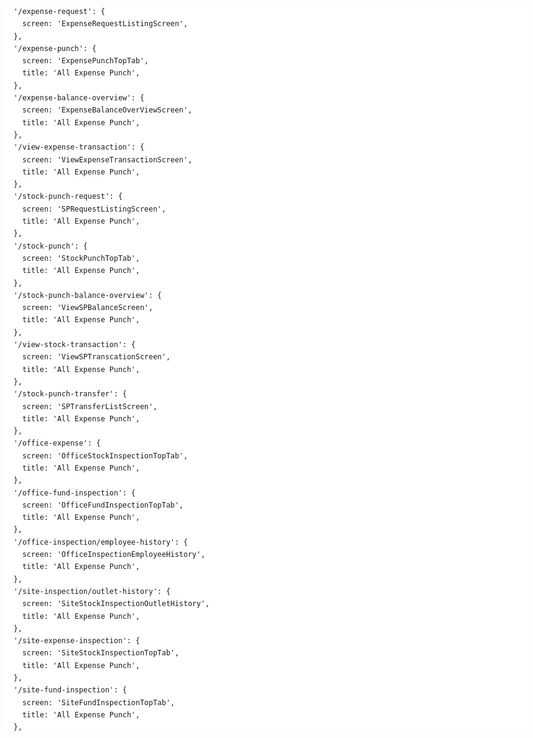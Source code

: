       '/expense-request': {
        screen: 'ExpenseRequestListingScreen',
      },
      '/expense-punch': {
        screen: 'ExpensePunchTopTab',
        title: 'All Expense Punch',
      },
      '/expense-balance-overview': {
        screen: 'ExpenseBalanceOverViewScreen',
        title: 'All Expense Punch',
      },
      '/view-expense-transaction': {
        screen: 'ViewExpenseTransactionScreen',
        title: 'All Expense Punch',
      },
      '/stock-punch-request': {
        screen: 'SPRequestListingScreen',
        title: 'All Expense Punch',
      },
      '/stock-punch': {
        screen: 'StockPunchTopTab',
        title: 'All Expense Punch',
      },
      '/stock-punch-balance-overview': {
        screen: 'ViewSPBalanceScreen',
        title: 'All Expense Punch',
      },
      '/view-stock-transaction': {
        screen: 'ViewSPTranscationScreen',
        title: 'All Expense Punch',
      },
      '/stock-punch-transfer': {
        screen: 'SPTransferListScreen',
        title: 'All Expense Punch',
      },
      '/office-expense': {
        screen: 'OfficeStockInspectionTopTab',
        title: 'All Expense Punch',
      },
      '/office-fund-inspection': {
        screen: 'OfficeFundInspectionTopTab',
        title: 'All Expense Punch',
      },
      '/office-inspection/employee-history': {
        screen: 'OfficeInspectionEmployeeHistory',
        title: 'All Expense Punch',
      },
      '/site-inspection/outlet-history': {
        screen: 'SiteStockInspectionOutletHistory',
        title: 'All Expense Punch',
      },
      '/site-expense-inspection': {
        screen: 'SiteStockInspectionTopTab',
        title: 'All Expense Punch',
      },
      '/site-fund-inspection': {
        screen: 'SiteFundInspectionTopTab',
        title: 'All Expense Punch',
      },

